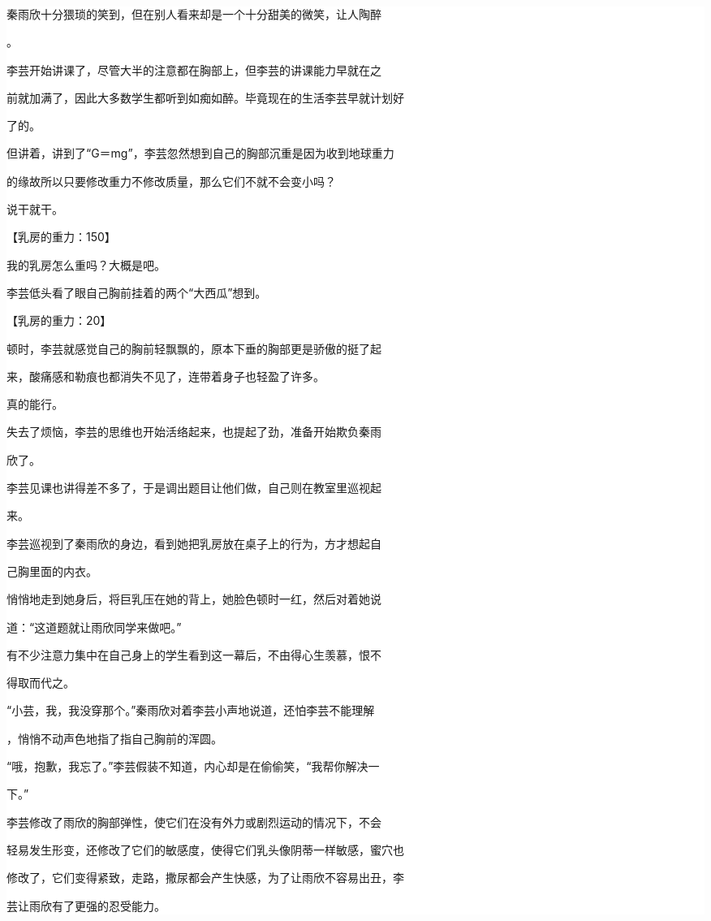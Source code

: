 秦雨欣十分猥琐的笑到，但在别人看来却是一个十分甜美的微笑，让人陶醉

。

李芸开始讲课了，尽管大半的注意都在胸部上，但李芸的讲课能力早就在之

前就加满了，因此大多数学生都听到如痴如醉。毕竟现在的生活李芸早就计划好

了的。

但讲着，讲到了“G＝mg”，李芸忽然想到自己的胸部沉重是因为收到地球重力

的缘故所以只要修改重力不修改质量，那么它们不就不会变小吗？

说干就干。

【乳房的重力：150】

我的乳房怎么重吗？大概是吧。

李芸低头看了眼自己胸前挂着的两个“大西瓜”想到。

【乳房的重力：20】

顿时，李芸就感觉自己的胸前轻飘飘的，原本下垂的胸部更是骄傲的挺了起

来，酸痛感和勒痕也都消失不见了，连带着身子也轻盈了许多。

真的能行。

失去了烦恼，李芸的思维也开始活络起来，也提起了劲，准备开始欺负秦雨

欣了。

李芸见课也讲得差不多了，于是调出题目让他们做，自己则在教室里巡视起

来。

李芸巡视到了秦雨欣的身边，看到她把乳房放在桌子上的行为，方才想起自

己胸里面的内衣。

悄悄地走到她身后，将巨乳压在她的背上，她脸色顿时一红，然后对着她说

道：“这道题就让雨欣同学来做吧。”

有不少注意力集中在自己身上的学生看到这一幕后，不由得心生羡慕，恨不

得取而代之。

“小芸，我，我没穿那个。”秦雨欣对着李芸小声地说道，还怕李芸不能理解

，悄悄不动声色地指了指自己胸前的浑圆。

“哦，抱歉，我忘了。”李芸假装不知道，内心却是在偷偷笑，“我帮你解决一

下。”

李芸修改了雨欣的胸部弹性，使它们在没有外力或剧烈运动的情况下，不会

轻易发生形变，还修改了它们的敏感度，使得它们乳头像阴蒂一样敏感，蜜穴也

修改了，它们变得紧致，走路，撒尿都会产生快感，为了让雨欣不容易出丑，李

芸让雨欣有了更强的忍受能力。
